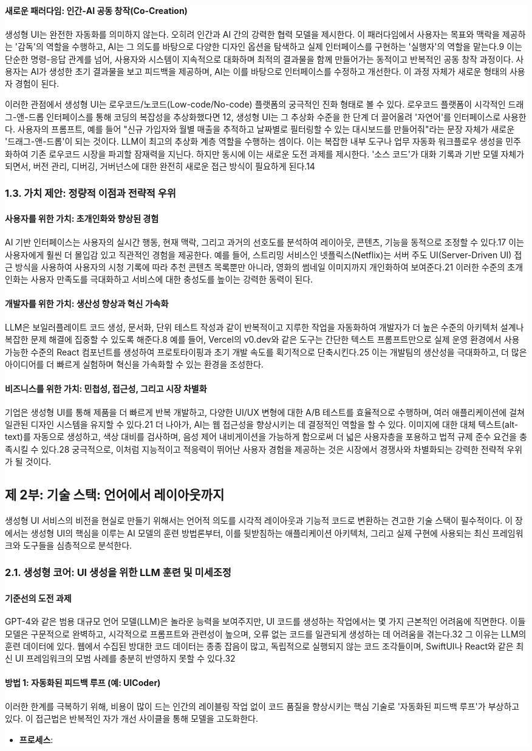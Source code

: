 #### 새로운 패러다임: 인간-AI 공동 창작(Co-Creation)

생성형 UI는 완전한 자동화를 의미하지 않는다. 오히려 인간과 AI 간의 강력한 협력 모델을 제시한다. 이 패러다임에서 사용자는 목표와 맥락을 제공하는 '감독'의 역할을 수행하고, AI는 그 의도를 바탕으로 다양한 디자인 옵션을 탐색하고 실제 인터페이스를 구현하는 '실행자'의 역할을 맡는다.9 이는 단순한 명령-응답 관계를 넘어, 사용자와 시스템이 지속적으로 대화하며 최적의 결과물을 함께 만들어가는 동적이고 반복적인 공동 창작 과정이다. 사용자는 AI가 생성한 초기 결과물을 보고 피드백을 제공하며, AI는 이를 바탕으로 인터페이스를 수정하고 개선한다. 이 과정 자체가 새로운 형태의 사용자 경험이 된다.

이러한 관점에서 생성형 UI는 로우코드/노코드(Low-code/No-code) 플랫폼의 궁극적인 진화 형태로 볼 수 있다. 로우코드 플랫폼이 시각적인 드래그-앤-드롭 인터페이스를 통해 코딩의 복잡성을 추상화했다면 12, 생성형 UI는 그 추상화 수준을 한 단계 더 끌어올려 '자연어'를 인터페이스로 사용한다. 사용자의 프롬프트, 예를 들어 "신규 가입자와 월별 매출을 추적하고 날짜별로 필터링할 수 있는 대시보드를 만들어줘"라는 문장 자체가 새로운 '드래그-앤-드롭'이 되는 것이다. LLM이 최고의 추상화 계층 역할을 수행하는 셈이다. 이는 복잡한 내부 도구나 업무 자동화 워크플로우 생성을 민주화하여 기존 로우코드 시장을 파괴할 잠재력을 지닌다. 하지만 동시에 이는 새로운 도전 과제를 제시한다. '소스 코드'가 대화 기록과 기반 모델 자체가 되면서, 버전 관리, 디버깅, 거버넌스에 대한 완전히 새로운 접근 방식이 필요하게 된다.14

### 1.3. 가치 제안: 정량적 이점과 전략적 우위

#### 사용자를 위한 가치: 초개인화와 향상된 경험

AI 기반 인터페이스는 사용자의 실시간 행동, 현재 맥락, 그리고 과거의 선호도를 분석하여 레이아웃, 콘텐츠, 기능을 동적으로 조정할 수 있다.17 이는 사용자에게 훨씬 더 몰입감 있고 직관적인 경험을 제공한다. 예를 들어, 스트리밍 서비스인 넷플릭스(Netflix)는 서버 주도 UI(Server-Driven UI) 접근 방식을 사용하여 사용자의 시청 기록에 따라 추천 콘텐츠 목록뿐만 아니라, 영화의 썸네일 이미지까지 개인화하여 보여준다.21 이러한 수준의 초개인화는 사용자 만족도를 극대화하고 서비스에 대한 충성도를 높이는 강력한 동력이 된다.

#### 개발자를 위한 가치: 생산성 향상과 혁신 가속화

LLM은 보일러플레이트 코드 생성, 문서화, 단위 테스트 작성과 같이 반복적이고 지루한 작업을 자동화하여 개발자가 더 높은 수준의 아키텍처 설계나 복잡한 문제 해결에 집중할 수 있도록 해준다.8 예를 들어, Vercel의 v0.dev와 같은 도구는 간단한 텍스트 프롬프트만으로 실제 운영 환경에서 사용 가능한 수준의 React 컴포넌트를 생성하여 프로토타이핑과 초기 개발 속도를 획기적으로 단축시킨다.25 이는 개발팀의 생산성을 극대화하고, 더 많은 아이디어를 더 빠르게 실험하며 혁신을 가속화할 수 있는 환경을 조성한다.

#### 비즈니스를 위한 가치: 민첩성, 접근성, 그리고 시장 차별화

기업은 생성형 UI를 통해 제품을 더 빠르게 반복 개발하고, 다양한 UI/UX 변형에 대한 A/B 테스트를 효율적으로 수행하며, 여러 애플리케이션에 걸쳐 일관된 디자인 시스템을 유지할 수 있다.21 더 나아가, AI는 웹 접근성을 향상시키는 데 결정적인 역할을 할 수 있다. 이미지에 대한 대체 텍스트(alt-text)를 자동으로 생성하고, 색상 대비를 검사하며, 음성 제어 내비게이션을 가능하게 함으로써 더 넓은 사용자층을 포용하고 법적 규제 준수 요건을 충족시킬 수 있다.28 궁극적으로, 이처럼 지능적이고 적응력이 뛰어난 사용자 경험을 제공하는 것은 시장에서 경쟁사와 차별화되는 강력한 전략적 우위가 될 것이다.

## 제 2부: 기술 스택: 언어에서 레이아웃까지

생성형 UI 서비스의 비전을 현실로 만들기 위해서는 언어적 의도를 시각적 레이아웃과 기능적 코드로 변환하는 견고한 기술 스택이 필수적이다. 이 장에서는 생성형 UI의 핵심을 이루는 AI 모델의 훈련 방법론부터, 이를 뒷받침하는 애플리케이션 아키텍처, 그리고 실제 구현에 사용되는 최신 프레임워크와 도구들을 심층적으로 분석한다.

### 2.1. 생성형 코어: UI 생성을 위한 LLM 훈련 및 미세조정

#### 기준선의 도전 과제

GPT-4와 같은 범용 대규모 언어 모델(LLM)은 놀라운 능력을 보여주지만, UI 코드를 생성하는 작업에서는 몇 가지 근본적인 어려움에 직면한다. 이들 모델은 구문적으로 완벽하고, 시각적으로 프롬프트와 관련성이 높으며, 오류 없는 코드를 일관되게 생성하는 데 어려움을 겪는다.32 그 이유는 LLM의 훈련 데이터에 있다. 웹에서 수집된 방대한 코드 데이터는 종종 잡음이 많고, 독립적으로 실행되지 않는 코드 조각들이며, SwiftUI나 React와 같은 최신 UI 프레임워크의 모범 사례를 충분히 반영하지 못할 수 있다.32

#### 방법 1: 자동화된 피드백 루프 (예: UICoder)

이러한 한계를 극복하기 위해, 비용이 많이 드는 인간의 레이블링 작업 없이 코드 품질을 향상시키는 핵심 기술로 '자동화된 피드백 루프'가 부상하고 있다. 이 접근법은 반복적인 자가 개선 사이클을 통해 모델을 고도화한다.

- **프로세스**:
    